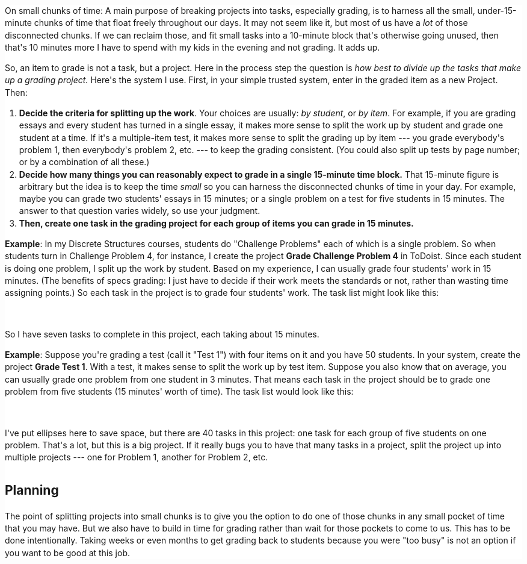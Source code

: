 On small chunks of time: A main purpose of breaking projects into tasks, especially grading, is to harness all the small, under-15-minute chunks of time that float freely throughout our days. It may not seem like it, but most of us have a _lot_ of those disconnected chunks. If we can reclaim those, and fit small tasks into a 10-minute block that's otherwise going unused, then that's 10 minutes more I have to spend with my kids in the evening and not grading. It adds up. 

So, an item to grade is not a task, but a project. Here in the process step the question is _how best to divide up the tasks that make up a grading project._ Here's the system I use. First, in your simple trusted system, enter in the graded item as a new Project. Then: 

1. **Decide the criteria for splitting up the work**. Your choices are usually: _by student_, or _by item_. For example, if you are grading essays and every student has turned in a single essay, it makes more sense to split the work up by student and grade one student at a time. If it's a multiple-item test, it makes more sense to split the grading up by item --- you grade everybody's problem 1, then everybody's problem 2, etc. --- to keep the grading consistent. (You could also split up tests by page number; or by a combination of all these.)
2. **Decide how many things you can reasonably expect to grade in a single 15-minute time block.** That 15-minute figure is arbitrary but the idea is to keep the time _small_ so you can harness the disconnected chunks of time in your day. For example, maybe you can grade two students' essays in 15 minutes; or a single problem on a test for five students in 15 minutes. The answer to that question varies widely, so use your judgment. 
3. **Then, create one task in the grading project for each group of items you can grade in 15 minutes.** 

__Example__: In my Discrete Structures courses, students do "Challenge Problems" each of which is a single problem. So when students turn in Challenge Problem 4, for instance, I create the project __Grade Challenge Problem 4__ in ToDoist. Since each student is doing one problem, I split up the work by student. Based on my experience, I can usually grade four students' work in 15 minutes. (The benefits of specs grading: I just have to decide if their work meets the standards or not, rather than wasting time assigning points.) So each task in the project is to grade four students' work. The task list might look like this: 

<img src="{{ site.url }}{{ site.baseurl }}/assets/images/grading-cp-example.png" alt="" class="full">

So I have seven tasks to complete in this project, each taking about 15 minutes. 

__Example__: Suppose you're grading a test (call it "Test 1") with four items on it and you have 50 students. In your system, create the project **Grade Test 1**. With a test, it makes sense to split the work up by test item. Suppose you also know that on average, you can usually grade one problem from one student in 3 minutes. That means each task in the project should be to grade one problem from five students (15 minutes' worth of time). The task list would look like this: 

<img src="{{ site.url }}{{ site.baseurl }}/assets/images/grading-test-example.png" alt="" class="full">

I've put ellipses here to save space, but there are 40 tasks in this project: one task for each group of five students on one problem. That's a lot, but this is a big project. If it really bugs you to have that many tasks in a project, split the project up into multiple projects --- one for Problem 1, another for Problem 2, etc. 

## Planning

The point of splitting projects into small chunks is to give you the option to do one of those chunks in any small pocket of time that you may have. But we also have to build in time for grading rather than wait for those pockets to come to us. This has to be done intentionally. Taking weeks or even months to get grading back to students because you were "too busy" is not an option if you want to be good at this job. 
